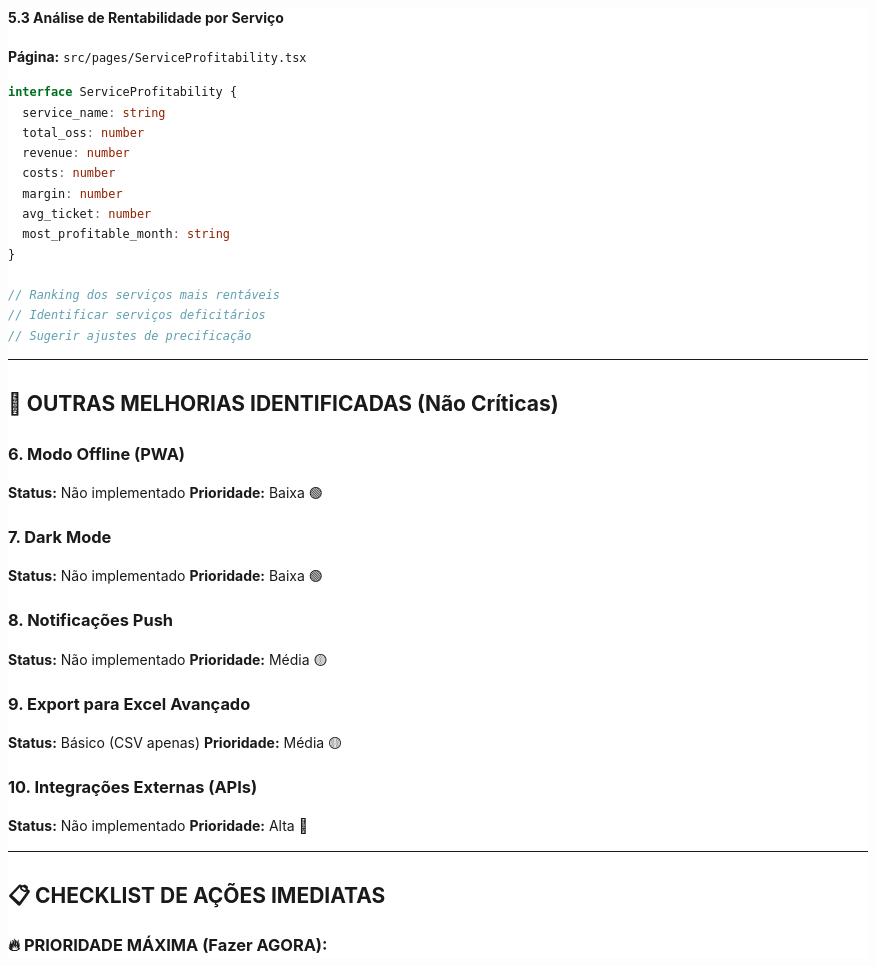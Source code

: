 #### 5.3 Análise de Rentabilidade por Serviço

**Página:** `src/pages/ServiceProfitability.tsx`

```typescript
interface ServiceProfitability {
  service_name: string
  total_oss: number
  revenue: number
  costs: number
  margin: number
  avg_ticket: number
  most_profitable_month: string
}

// Ranking dos serviços mais rentáveis
// Identificar serviços deficitários
// Sugerir ajustes de precificação
```

---

## 🎯 OUTRAS MELHORIAS IDENTIFICADAS (Não Críticas)

### 6. Modo Offline (PWA)
**Status:** Não implementado
**Prioridade:** Baixa 🟢

### 7. Dark Mode
**Status:** Não implementado
**Prioridade:** Baixa 🟢

### 8. Notificações Push
**Status:** Não implementado
**Prioridade:** Média 🟡

### 9. Export para Excel Avançado
**Status:** Básico (CSV apenas)
**Prioridade:** Média 🟡

### 10. Integrações Externas (APIs)
**Status:** Não implementado
**Prioridade:** Alta 🔴

---

## 📋 CHECKLIST DE AÇÕES IMEDIATAS

### 🔥 PRIORIDADE MÁXIMA (Fazer AGORA):
